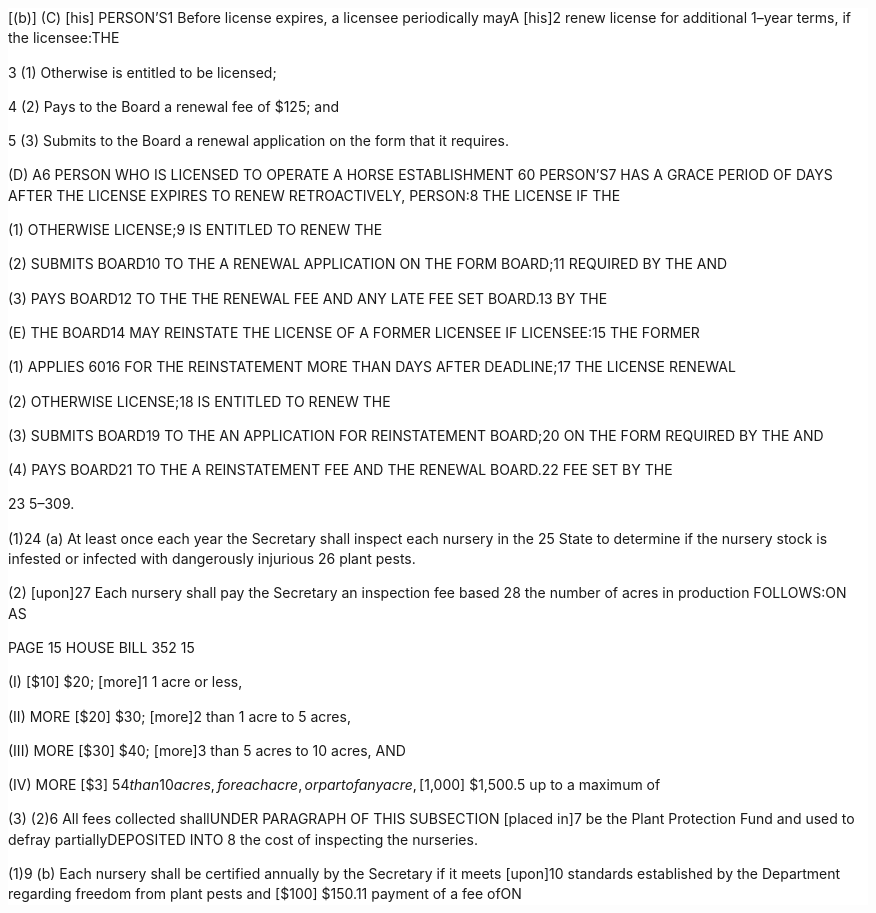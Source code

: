 [(b)] (C) [his] PERSON’S1 Before license expires, a licensee periodically mayA
[his]2 renew license for additional 1–year terms, if the licensee:THE

3 (1) Otherwise is entitled to be licensed;

4 (2) Pays to the Board a renewal fee of $125; and

5 (3) Submits to the Board a renewal application on the form that it requires.

(D) A6 PERSON WHO IS LICENSED TO OPERATE A HORSE ESTABLISHMENT
60 PERSON’S7 HAS A GRACE PERIOD OF DAYS AFTER THE LICENSE EXPIRES TO RENEW
RETROACTIVELY, PERSON:8 THE LICENSE IF THE

(1) OTHERWISE LICENSE;9 IS ENTITLED TO RENEW THE

(2) SUBMITS BOARD10 TO THE A RENEWAL APPLICATION ON THE FORM
BOARD;11 REQUIRED BY THE AND

(3) PAYS BOARD12 TO THE THE RENEWAL FEE AND ANY LATE FEE SET
BOARD.13 BY THE

(E) THE BOARD14 MAY REINSTATE THE LICENSE OF A FORMER LICENSEE IF
LICENSEE:15 THE FORMER

(1) APPLIES 6016 FOR THE REINSTATEMENT MORE THAN DAYS AFTER
DEADLINE;17 THE LICENSE RENEWAL

(2) OTHERWISE LICENSE;18 IS ENTITLED TO RENEW THE

(3) SUBMITS BOARD19 TO THE AN APPLICATION FOR REINSTATEMENT
BOARD;20 ON THE FORM REQUIRED BY THE AND

(4) PAYS BOARD21 TO THE A REINSTATEMENT FEE AND THE RENEWAL
BOARD.22 FEE SET BY THE

23 5–309.

(1)24 (a) At least once each year the Secretary shall inspect each nursery in the
25 State to determine if the nursery stock is infested or infected with dangerously injurious
26 plant pests.

(2) [upon]27 Each nursery shall pay the Secretary an inspection fee based
28 the number of acres in production FOLLOWS:ON AS

PAGE 15
HOUSE BILL 352 15

(I) [$10] $20; [more]1 1 acre or less,

(II) MORE [$20] $30; [more]2 than 1 acre to 5 acres,

(III) MORE [$30] $40; [more]3 than 5 acres to 10 acres, AND

(IV) MORE [$3] $54 than 10 acres, for each acre, or part of any acre,
[$1,000] $1,500.5 up to a maximum of

(3) (2)6 All fees collected shallUNDER PARAGRAPH OF THIS SUBSECTION
[placed in]7 be the Plant Protection Fund and used to defray partiallyDEPOSITED INTO
8 the cost of inspecting the nurseries.

(1)9 (b) Each nursery shall be certified annually by the Secretary if it meets
[upon]10 standards established by the Department regarding freedom from plant pests and
[$100] $150.11 payment of a fee ofON
